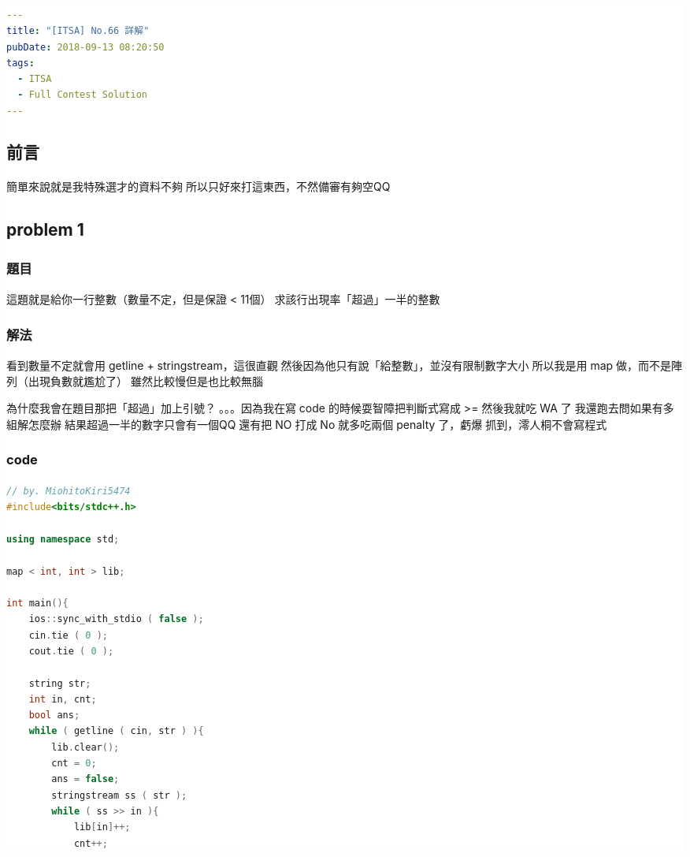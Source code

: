 ```yaml
---
title: "[ITSA] No.66 詳解"
pubDate: 2018-09-13 08:20:50
tags:
  - ITSA
  - Full Contest Solution
---
```


## 前言

簡單來說就是我特殊選才的資料不夠
所以只好來打這東西，不然備審有夠空QQ

## problem 1

### 題目

這題就是給你一行整數（數量不定，但是保證 < 11個）
求該行出現率「超過」一半的整數

### 解法

看到數量不定就會用 getline + stringstream，這很直觀
然後因為他只有說「給整數」，並沒有限制數字大小
所以我是用 map 做，而不是陣列（出現負數就尷尬了）
雖然比較慢但是也比較無腦

為什麼我會在題目那把「超過」加上引號？
。。。因為我在寫 code 的時候耍智障把判斷式寫成 >=
然後我就吃 WA 了
我還跑去問如果有多組解怎麼辦
結果超過一半的數字只會有一個QQ
還有把 NO 打成 No
就多吃兩個 penalty 了，虧爆
抓到，澪人桐不會寫程式

### code

```cpp
// by. MiohitoKiri5474
#include<bits/stdc++.h>

using namespace std;

map < int, int > lib;

int main(){
    ios::sync_with_stdio ( false );
    cin.tie ( 0 );
    cout.tie ( 0 );

    string str;
    int in, cnt;
    bool ans;
    while ( getline ( cin, str ) ){
        lib.clear();
        cnt = 0;
        ans = false;
        stringstream ss ( str );
        while ( ss >> in ){
            lib[in]++;
            cnt++;
```
